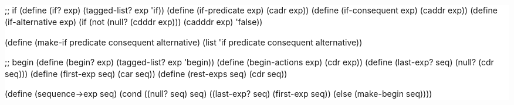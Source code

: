 
<span class="synComment">;; if</span>
<span class="synSpecial">(</span><span class="synStatement">define</span> <span class="synSpecial">(</span>if? <span class="synIdentifier">exp</span><span class="synSpecial">)</span> <span class="synSpecial">(</span>tagged-list? <span class="synIdentifier">exp</span> <span class="synSpecial">'</span>if<span class="synSpecial">))</span>
<span class="synSpecial">(</span><span class="synStatement">define</span> <span class="synSpecial">(</span>if-predicate <span class="synIdentifier">exp</span><span class="synSpecial">)</span> <span class="synSpecial">(</span><span class="synIdentifier">cadr</span> <span class="synIdentifier">exp</span><span class="synSpecial">))</span>
<span class="synSpecial">(</span><span class="synStatement">define</span> <span class="synSpecial">(</span>if-consequent <span class="synIdentifier">exp</span><span class="synSpecial">)</span> <span class="synSpecial">(</span><span class="synIdentifier">caddr</span> <span class="synIdentifier">exp</span><span class="synSpecial">))</span>
<span class="synSpecial">(</span><span class="synStatement">define</span> <span class="synSpecial">(</span>if-alternative <span class="synIdentifier">exp</span><span class="synSpecial">)</span>
  <span class="synSpecial">(</span><span class="synStatement">if</span> <span class="synSpecial">(</span><span class="synIdentifier">not</span> <span class="synSpecial">(</span><span class="synIdentifier">null?</span> <span class="synSpecial">(</span><span class="synIdentifier">cdddr</span> <span class="synIdentifier">exp</span><span class="synSpecial">)))</span>
      <span class="synSpecial">(</span><span class="synIdentifier">cadddr</span> <span class="synIdentifier">exp</span><span class="synSpecial">)</span>
      <span class="synSpecial">'</span>false<span class="synSpecial">))</span>

<span class="synSpecial">(</span><span class="synStatement">define</span> <span class="synSpecial">(</span>make-if predicate consequent alternative<span class="synSpecial">)</span>
  <span class="synSpecial">(</span><span class="synIdentifier">list</span> <span class="synSpecial">'</span>if predicate consequent alternative<span class="synSpecial">))</span>

<span class="synComment">;; begin</span>
<span class="synSpecial">(</span><span class="synStatement">define</span> <span class="synSpecial">(</span>begin? <span class="synIdentifier">exp</span><span class="synSpecial">)</span> <span class="synSpecial">(</span>tagged-list? <span class="synIdentifier">exp</span> <span class="synSpecial">'</span>begin<span class="synSpecial">))</span>
<span class="synSpecial">(</span><span class="synStatement">define</span> <span class="synSpecial">(</span>begin-actions <span class="synIdentifier">exp</span><span class="synSpecial">)</span> <span class="synSpecial">(</span><span class="synIdentifier">cdr</span> <span class="synIdentifier">exp</span><span class="synSpecial">))</span>
<span class="synSpecial">(</span><span class="synStatement">define</span> <span class="synSpecial">(</span>last-exp? seq<span class="synSpecial">)</span> <span class="synSpecial">(</span><span class="synIdentifier">null?</span> <span class="synSpecial">(</span><span class="synIdentifier">cdr</span> seq<span class="synSpecial">)))</span>
<span class="synSpecial">(</span><span class="synStatement">define</span> <span class="synSpecial">(</span>first-exp seq<span class="synSpecial">)</span> <span class="synSpecial">(</span><span class="synIdentifier">car</span> seq<span class="synSpecial">))</span>
<span class="synSpecial">(</span><span class="synStatement">define</span> <span class="synSpecial">(</span>rest-exps seq<span class="synSpecial">)</span> <span class="synSpecial">(</span><span class="synIdentifier">cdr</span> seq<span class="synSpecial">))</span>

<span class="synSpecial">(</span><span class="synStatement">define</span> <span class="synSpecial">(</span>sequence-&gt;exp seq<span class="synSpecial">)</span>
  <span class="synSpecial">(</span><span class="synStatement">cond</span> <span class="synSpecial">((</span><span class="synIdentifier">null?</span> seq<span class="synSpecial">)</span> seq<span class="synSpecial">)</span>
        <span class="synSpecial">((</span>last-exp? seq<span class="synSpecial">)</span> <span class="synSpecial">(</span>first-exp seq<span class="synSpecial">))</span>
        <span class="synSpecial">(</span><span class="synStatement">else</span> <span class="synSpecial">(</span>make-begin seq<span class="synSpecial">))))</span>
